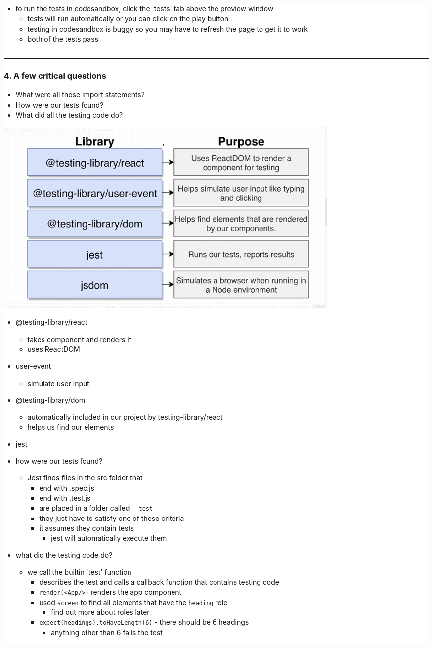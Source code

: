- to run the tests in codesandbox, click the 'tests' tab above the preview window
  - tests will run automatically or you can click on the play button
  - testing in codesandbox is buggy so you may have to refresh the page to get it to work
  - both of the tests pass

---

---

### 4. A few critical questions

- What were all those import statements?
- How were our tests found?
- What did all the testing code do?

<img alt="" width="653px" height="366px" src="image.png">

- @testing-library/react
  - takes component and renders it
  - uses ReactDOM
- user-event
  - simulate user input
- @testing-library/dom
  - automatically included in our project by testing-library/react
  - helps us find our elements
- jest

- how were our tests found?
  - Jest finds files in the src folder that
    - end with .spec.js
    - end with .test.js
    - are placed in a folder called `__test__`
    - they just have to satisfy one of these criteria
    - it assumes they contain tests
      - jest will automatically execute them
- what did the testing code do?
  - we call the builtin 'test' function
    - describes the test and calls a callback function that contains testing code
    - `render(<App/>)` renders the app component
    - used `screen` to find all elements that have the `heading` role
      - find out more about roles later
    - `expect(headings).toHaveLength(6)` - there should be 6 headings
      - anything other than 6 fails the test

---